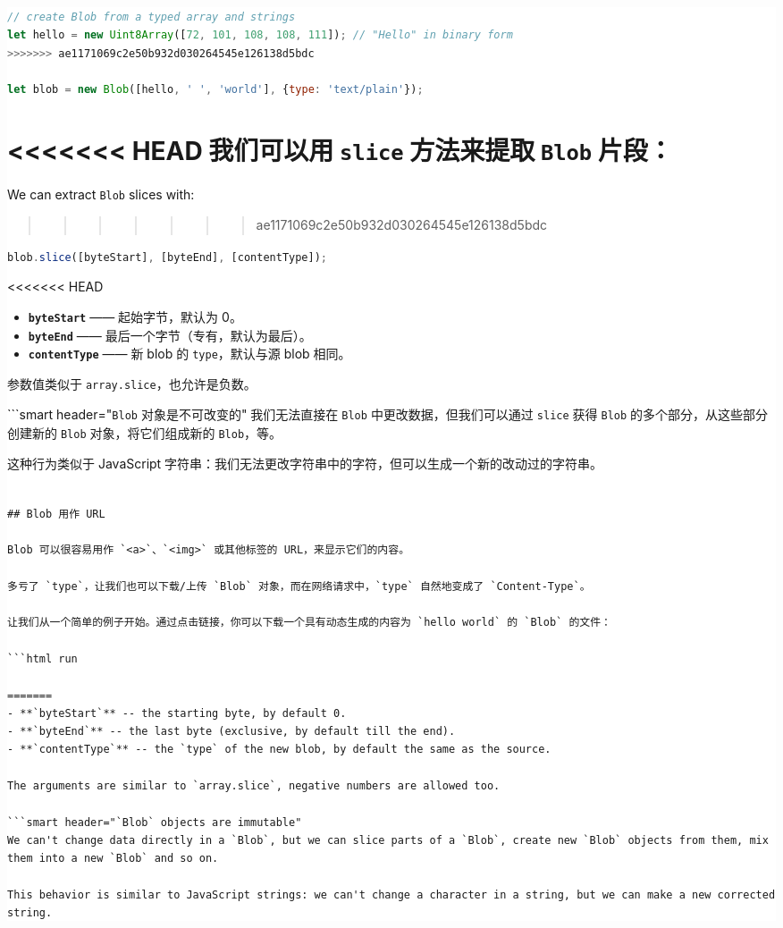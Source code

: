 ```js
// create Blob from a typed array and strings
let hello = new Uint8Array([72, 101, 108, 108, 111]); // "Hello" in binary form
>>>>>>> ae1171069c2e50b932d030264545e126138d5bdc

let blob = new Blob([hello, ' ', 'world'], {type: 'text/plain'});
```


<<<<<<< HEAD
我们可以用 `slice` 方法来提取 `Blob` 片段：
=======
We can extract `Blob` slices with:
>>>>>>> ae1171069c2e50b932d030264545e126138d5bdc

```js
blob.slice([byteStart], [byteEnd], [contentType]);
```

<<<<<<< HEAD
- **`byteStart`** —— 起始字节，默认为 0。
- **`byteEnd`** —— 最后一个字节（专有，默认为最后）。
- **`contentType`** —— 新 blob 的 `type`，默认与源 blob 相同。

参数值类似于 `array.slice`，也允许是负数。

```smart header="`Blob` 对象是不可改变的"
我们无法直接在 `Blob` 中更改数据，但我们可以通过 `slice` 获得 `Blob` 的多个部分，从这些部分创建新的 `Blob` 对象，将它们组成新的 `Blob`，等。

这种行为类似于 JavaScript 字符串：我们无法更改字符串中的字符，但可以生成一个新的改动过的字符串。
```

## Blob 用作 URL

Blob 可以很容易用作 `<a>`、`<img>` 或其他标签的 URL，来显示它们的内容。

多亏了 `type`，让我们也可以下载/上传 `Blob` 对象，而在网络请求中，`type` 自然地变成了 `Content-Type`。

让我们从一个简单的例子开始。通过点击链接，你可以下载一个具有动态生成的内容为 `hello world` 的 `Blob` 的文件：

```html run

=======
- **`byteStart`** -- the starting byte, by default 0.
- **`byteEnd`** -- the last byte (exclusive, by default till the end).
- **`contentType`** -- the `type` of the new blob, by default the same as the source.

The arguments are similar to `array.slice`, negative numbers are allowed too.

```smart header="`Blob` objects are immutable"
We can't change data directly in a `Blob`, but we can slice parts of a `Blob`, create new `Blob` objects from them, mix them into a new `Blob` and so on.

This behavior is similar to JavaScript strings: we can't change a character in a string, but we can make a new corrected string.
```
